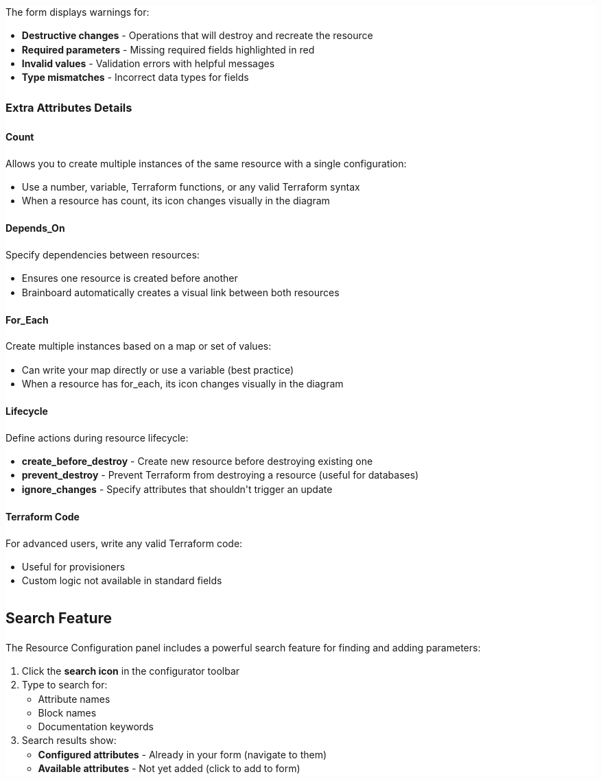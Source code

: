 The form displays warnings for:

* **Destructive changes** - Operations that will destroy and recreate the resource
* **Required parameters** - Missing required fields highlighted in red
* **Invalid values** - Validation errors with helpful messages
* **Type mismatches** - Incorrect data types for fields

### Extra Attributes Details

#### Count

Allows you to create multiple instances of the same resource with a single configuration:

* Use a number, variable, Terraform functions, or any valid Terraform syntax
* When a resource has count, its icon changes visually in the diagram

#### Depends_On

Specify dependencies between resources:

* Ensures one resource is created before another
* Brainboard automatically creates a visual link between both resources

#### For_Each

Create multiple instances based on a map or set of values:

* Can write your map directly or use a variable (best practice)
* When a resource has for_each, its icon changes visually in the diagram

#### Lifecycle

Define actions during resource lifecycle:

* **create_before_destroy** - Create new resource before destroying existing one
* **prevent_destroy** - Prevent Terraform from destroying a resource (useful for databases)
* **ignore_changes** - Specify attributes that shouldn't trigger an update

#### Terraform Code

For advanced users, write any valid Terraform code:

* Useful for provisioners
* Custom logic not available in standard fields

## Search Feature

The Resource Configuration panel includes a powerful search feature for finding and adding parameters:

1. Click the **search icon** in the configurator toolbar
2. Type to search for:
   * Attribute names
   * Block names
   * Documentation keywords
3. Search results show:
   * **Configured attributes** - Already in your form (navigate to them)
   * **Available attributes** - Not yet added (click to add to form)
